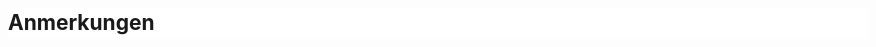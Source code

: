 ## Anmerkungen
[^1]: Auf der verlinkten Online-Version der `man`-Page wird die Option `-e` bzw. `--execute` nicht genannt, wohl aber in der lokalen Version. Ich konnte nicht  in Erfahrung bringen, ob es sich dabei um eine Nachlässigkeit handelt oder ob verschiedene Releases von Byzanz im Umlauf sind, die sich in ihren Features unterscheiden. 
[^2]: Die doppelten Anführungszeichen sind wichtig, falls dem Befehl selbst wiederum Argumente übergeben werden. Der gesamte `byzanz-record`-Befehl wird von der Shell in mehreren Schritten interpretiert, bevor das Programm aufgerufen wird. In einem Schritt werden die Argumente [separiert](https://www.gnu.org/software/bash/manual/bash.html#Word-Splitting). Als ein *Wort* werden für gewöhnlich (sofern die `IFS`-Umgebungsvariable nicht neu definiert wird) Zeichenketten zwischen Leerzeichen aufgefasst. Im Rahmen des Byzanz-Aufrufs sollen nun jedoch mehrere Wörter *ein* Argument bilden, die auf der tieferen Ebene die verschiedenen Argumente eines anderen Befehls sind. Im Befehl `byzanz-record -e "echo Hello World"` ist `echo Hello World` *ein* Argument; der Befehl bewirkt jedoch, dass `echo Hello World` in einer neuen Subshell aufgerufen wird, und dann sind `Hello` und `World` zwei Argumente des `echo`-Befehls.    
